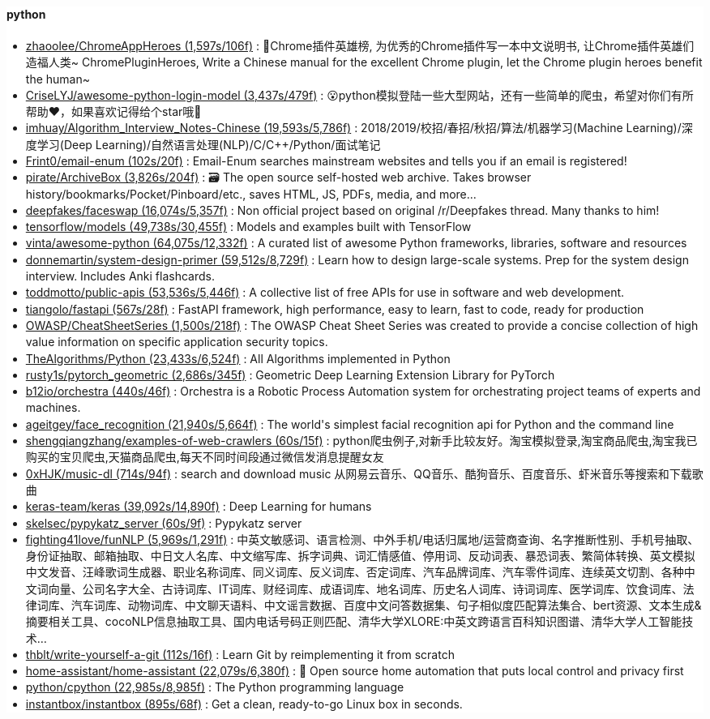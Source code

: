 #### python
* [zhaoolee/ChromeAppHeroes (1,597s/106f)](https://github.com/zhaoolee/ChromeAppHeroes) : 🌈Chrome插件英雄榜, 为优秀的Chrome插件写一本中文说明书, 让Chrome插件英雄们造福人类~ ChromePluginHeroes, Write a Chinese manual for the excellent Chrome plugin, let the Chrome plugin heroes benefit the human~
* [CriseLYJ/awesome-python-login-model (3,437s/479f)](https://github.com/CriseLYJ/awesome-python-login-model) : 😮python模拟登陆一些大型网站，还有一些简单的爬虫，希望对你们有所帮助❤️，如果喜欢记得给个star哦🌟
* [imhuay/Algorithm_Interview_Notes-Chinese (19,593s/5,786f)](https://github.com/imhuay/Algorithm_Interview_Notes-Chinese) : 2018/2019/校招/春招/秋招/算法/机器学习(Machine Learning)/深度学习(Deep Learning)/自然语言处理(NLP)/C/C++/Python/面试笔记
* [Frint0/email-enum (102s/20f)](https://github.com/Frint0/email-enum) : Email-Enum searches mainstream websites and tells you if an email is registered!
* [pirate/ArchiveBox (3,826s/204f)](https://github.com/pirate/ArchiveBox) : 🗃 The open source self-hosted web archive. Takes browser history/bookmarks/Pocket/Pinboard/etc., saves HTML, JS, PDFs, media, and more...
* [deepfakes/faceswap (16,074s/5,357f)](https://github.com/deepfakes/faceswap) : Non official project based on original /r/Deepfakes thread. Many thanks to him!
* [tensorflow/models (49,738s/30,455f)](https://github.com/tensorflow/models) : Models and examples built with TensorFlow
* [vinta/awesome-python (64,075s/12,332f)](https://github.com/vinta/awesome-python) : A curated list of awesome Python frameworks, libraries, software and resources
* [donnemartin/system-design-primer (59,512s/8,729f)](https://github.com/donnemartin/system-design-primer) : Learn how to design large-scale systems. Prep for the system design interview. Includes Anki flashcards.
* [toddmotto/public-apis (53,536s/5,446f)](https://github.com/toddmotto/public-apis) : A collective list of free APIs for use in software and web development.
* [tiangolo/fastapi (567s/28f)](https://github.com/tiangolo/fastapi) : FastAPI framework, high performance, easy to learn, fast to code, ready for production
* [OWASP/CheatSheetSeries (1,500s/218f)](https://github.com/OWASP/CheatSheetSeries) : The OWASP Cheat Sheet Series was created to provide a concise collection of high value information on specific application security topics.
* [TheAlgorithms/Python (23,433s/6,524f)](https://github.com/TheAlgorithms/Python) : All Algorithms implemented in Python
* [rusty1s/pytorch_geometric (2,686s/345f)](https://github.com/rusty1s/pytorch_geometric) : Geometric Deep Learning Extension Library for PyTorch
* [b12io/orchestra (440s/46f)](https://github.com/b12io/orchestra) : Orchestra is a Robotic Process Automation system for orchestrating project teams of experts and machines.
* [ageitgey/face_recognition (21,940s/5,664f)](https://github.com/ageitgey/face_recognition) : The world's simplest facial recognition api for Python and the command line
* [shengqiangzhang/examples-of-web-crawlers (60s/15f)](https://github.com/shengqiangzhang/examples-of-web-crawlers) : python爬虫例子,对新手比较友好。淘宝模拟登录,淘宝商品爬虫,淘宝我已购买的宝贝爬虫,天猫商品爬虫,每天不同时间段通过微信发消息提醒女友
* [0xHJK/music-dl (714s/94f)](https://github.com/0xHJK/music-dl) : search and download music 从网易云音乐、QQ音乐、酷狗音乐、百度音乐、虾米音乐等搜索和下载歌曲
* [keras-team/keras (39,092s/14,890f)](https://github.com/keras-team/keras) : Deep Learning for humans
* [skelsec/pypykatz_server (60s/9f)](https://github.com/skelsec/pypykatz_server) : Pypykatz server
* [fighting41love/funNLP (5,969s/1,291f)](https://github.com/fighting41love/funNLP) : 中英文敏感词、语言检测、中外手机/电话归属地/运营商查询、名字推断性别、手机号抽取、身份证抽取、邮箱抽取、中日文人名库、中文缩写库、拆字词典、词汇情感值、停用词、反动词表、暴恐词表、繁简体转换、英文模拟中文发音、汪峰歌词生成器、职业名称词库、同义词库、反义词库、否定词库、汽车品牌词库、汽车零件词库、连续英文切割、各种中文词向量、公司名字大全、古诗词库、IT词库、财经词库、成语词库、地名词库、历史名人词库、诗词词库、医学词库、饮食词库、法律词库、汽车词库、动物词库、中文聊天语料、中文谣言数据、百度中文问答数据集、句子相似度匹配算法集合、bert资源、文本生成&摘要相关工具、cocoNLP信息抽取工具、国内电话号码正则匹配、清华大学XLORE:中英文跨语言百科知识图谱、清华大学人工智能技术…
* [thblt/write-yourself-a-git (112s/16f)](https://github.com/thblt/write-yourself-a-git) : Learn Git by reimplementing it from scratch
* [home-assistant/home-assistant (22,079s/6,380f)](https://github.com/home-assistant/home-assistant) : 🏡 Open source home automation that puts local control and privacy first
* [python/cpython (22,985s/8,985f)](https://github.com/python/cpython) : The Python programming language
* [instantbox/instantbox (895s/68f)](https://github.com/instantbox/instantbox) : Get a clean, ready-to-go Linux box in seconds.
